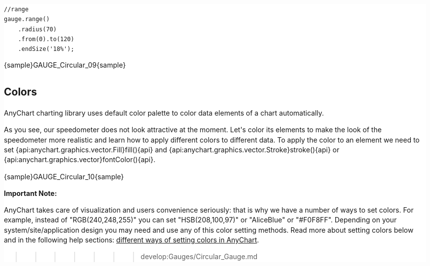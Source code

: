 ```
//range
gauge.range()
    .radius(70)
    .from(0).to(120)
    .endSize('18%');
```

{sample}GAUGE\_Circular\_09{sample}

## Colors

AnyChart charting library uses default color palette to color data elements of a chart automatically.

As you see, our speedometer does not look attractive at the moment. Let's color its elements to make the look of the speedometer more realistic and learn how to apply different colors to different data. To apply the color to an element we need to set {api:anychart.graphics.vector.Fill}fill(){api} and {api:anychart.graphics.vector.Stroke}stroke(){api} or {api:anychart.graphics.vector}fontColor(){api}.

{sample}GAUGE\_Circular\_10{sample}

**Important Note:**

AnyChart takes care of visualization and users convenience seriously: that is why we have a number of ways to set colors. For example, instead of "RGB(240,248,255)" you can set "HSB(208,100,97)" or "AliceBlue" or "#F0F8FF". Depending on your system/site/application design you may need and use any of this color setting methods. Read more about setting colors below and in the following help sections: [different ways of setting colors in AnyChart](../Appearance_Settings/Color_Management).
>>>>>>> develop:Gauges/Circular_Gauge.md
